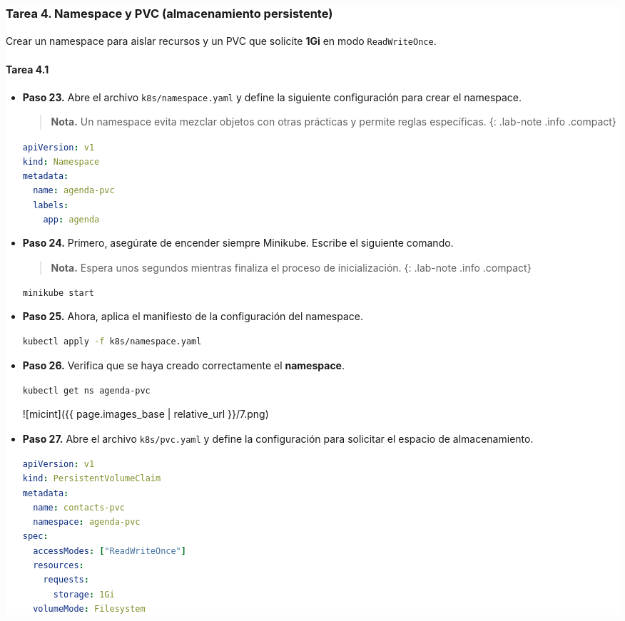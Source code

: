 
### Tarea 4. Namespace y PVC (almacenamiento persistente)

Crear un namespace para aislar recursos y un PVC que solicite **1Gi** en modo `ReadWriteOnce`.

#### Tarea 4.1

- **Paso 23.** Abre el archivo `k8s/namespace.yaml` y define la siguiente configuración para crear el namespace.

  > **Nota.** Un namespace evita mezclar objetos con otras prácticas y permite reglas específicas.
  {: .lab-note .info .compact}

  ```yaml
  apiVersion: v1
  kind: Namespace
  metadata:
    name: agenda-pvc
    labels:
      app: agenda
  ```

- **Paso 24.** Primero, asegúrate de encender siempre Minikube. Escribe el siguiente comando.

  > **Nota.** Espera unos segundos mientras finaliza el proceso de inicialización.
  {: .lab-note .info .compact}

  ```bash
  minikube start
  ```

- **Paso 25.** Ahora, aplica el manifiesto de la configuración del namespace.

  ```bash
  kubectl apply -f k8s/namespace.yaml
  ```

- **Paso 26.** Verifica que se haya creado correctamente el **namespace**.

  ```bash
  kubectl get ns agenda-pvc
  ```

  ![micint]({{ page.images_base | relative_url }}/7.png)

- **Paso 27.** Abre el archivo `k8s/pvc.yaml` y define la configuración para solicitar el espacio de almacenamiento.

  ```yaml
  apiVersion: v1
  kind: PersistentVolumeClaim
  metadata:
    name: contacts-pvc
    namespace: agenda-pvc
  spec:
    accessModes: ["ReadWriteOnce"]
    resources:
      requests:
        storage: 1Gi
    volumeMode: Filesystem
  ```
